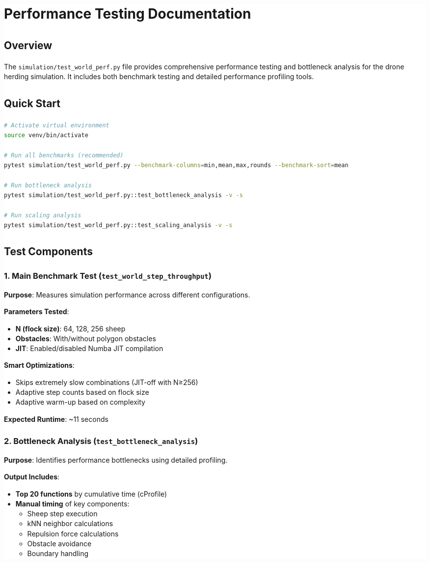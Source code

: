 # Performance Testing Documentation

## Overview

The `simulation/test_world_perf.py` file provides comprehensive performance testing and bottleneck analysis for the drone herding simulation. It includes both benchmark testing and detailed performance profiling tools.

## Quick Start

```bash
# Activate virtual environment
source venv/bin/activate

# Run all benchmarks (recommended)
pytest simulation/test_world_perf.py --benchmark-columns=min,mean,max,rounds --benchmark-sort=mean

# Run bottleneck analysis
pytest simulation/test_world_perf.py::test_bottleneck_analysis -v -s

# Run scaling analysis
pytest simulation/test_world_perf.py::test_scaling_analysis -v -s
```

## Test Components

### 1. Main Benchmark Test (`test_world_step_throughput`)

**Purpose**: Measures simulation performance across different configurations.

**Parameters Tested**:
- **N (flock size)**: 64, 128, 256 sheep
- **Obstacles**: With/without polygon obstacles
- **JIT**: Enabled/disabled Numba JIT compilation

**Smart Optimizations**:
- Skips extremely slow combinations (JIT-off with N≥256)
- Adaptive step counts based on flock size
- Adaptive warm-up based on complexity

**Expected Runtime**: ~11 seconds

### 2. Bottleneck Analysis (`test_bottleneck_analysis`)

**Purpose**: Identifies performance bottlenecks using detailed profiling.

**Output Includes**:
- **Top 20 functions** by cumulative time (cProfile)
- **Manual timing** of key components:
  - Sheep step execution
  - kNN neighbor calculations
  - Repulsion force calculations
  - Obstacle avoidance
  - Boundary handling
